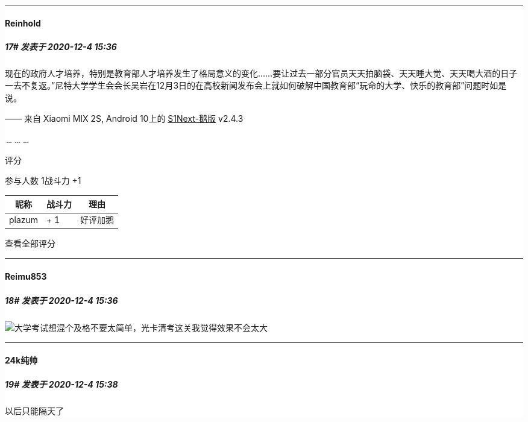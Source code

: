 





*****

####  Reinhold  
##### 17#       发表于 2020-12-4 15:36




现在的政府人才培养，特别是教育部人才培养发生了格局意义的变化……要让过去一部分官员天天拍脑袋、天天睡大觉、天天喝大酒的日子一去不复返。”尼特大学学生会会长吴岩在12月3日的在高校新闻发布会上就如何破解中国教育部“玩命的大学、快乐的教育部”问题时如是说。

—— 来自 Xiaomi MIX 2S, Android 10上的 [S1Next-鹅版](https://github.com/ykrank/S1-Next/releases) v2.4.3



﹍﹍﹍

评分





 参与人数 1战斗力 +1

|昵称|战斗力|理由|
|----|---|---|
| plazum| + 1|好评加鹅|



查看全部评分






*****

####  Reimu853  
##### 18#       发表于 2020-12-4 15:36



<img src="https://static.saraba1st.com/image/smiley/face2017/067.png" referrerpolicy="no-referrer">大学考试想混个及格不要太简单，光卡清考这关我觉得效果不会太大







*****

####  24k纯帅  
##### 19#       发表于 2020-12-4 15:38




以后只能隔天了
